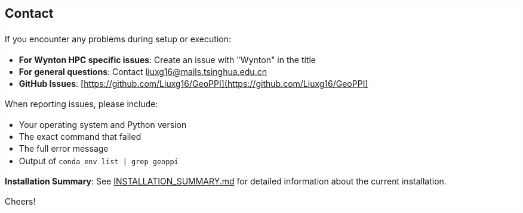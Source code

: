 ## Contact

If you encounter any problems during setup or execution:

- **For Wynton HPC specific issues**: Create an issue with "Wynton" in the title
- **For general questions**: Contact [liuxg16@mails.tsinghua.edu.cn](mailto:liuxg16@mails.tsinghua.edu.cn)  
- **GitHub Issues**: [https://github.com/Liuxg16/GeoPPI](https://github.com/Liuxg16/GeoPPI)

When reporting issues, please include:
- Your operating system and Python version
- The exact command that failed
- The full error message
- Output of `conda env list | grep geoppi`

**Installation Summary**: See [INSTALLATION_SUMMARY.md](INSTALLATION_SUMMARY.md) for detailed information about the current installation.

Cheers!
